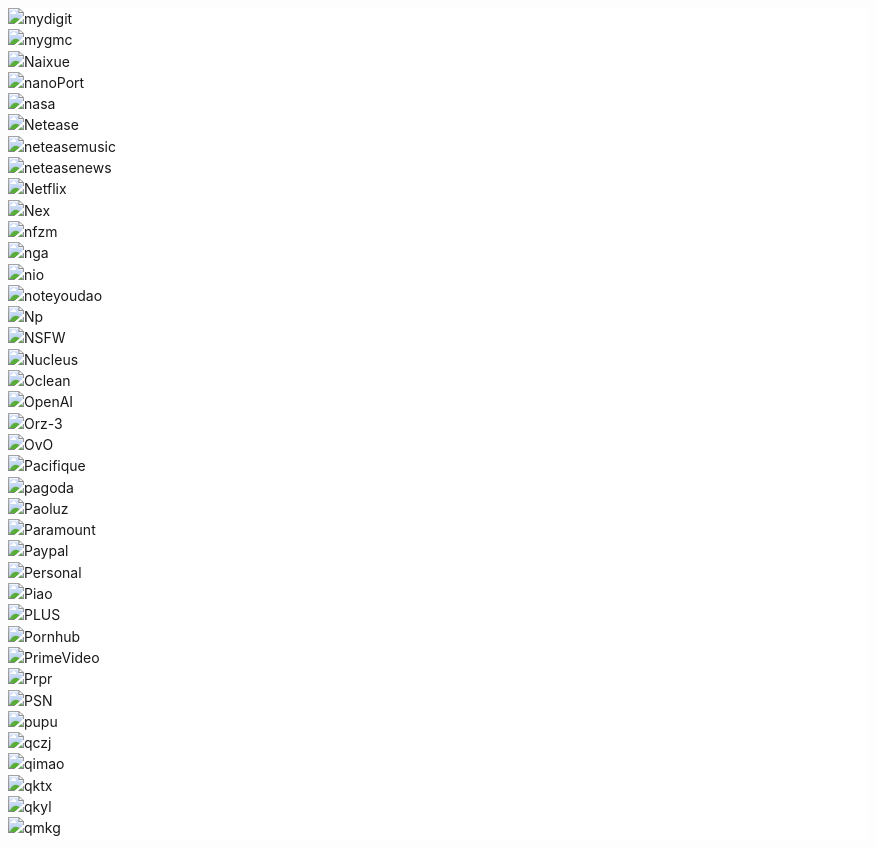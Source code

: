   <div><img src="https://fastly.jsdelivr.net/gh/Orz-3/mini@master/Color/mydigit.png"/><span>mydigit</span></div>
  <div><img src="https://fastly.jsdelivr.net/gh/Orz-3/mini@master/Color/mygmc.png"/><span>mygmc</span></div>
  <div><img src="https://fastly.jsdelivr.net/gh/Orz-3/mini@master/Color/Naixue.png"/><span>Naixue</span></div>
  <div><img src="https://fastly.jsdelivr.net/gh/Orz-3/mini@master/Color/nanoPort.png"/><span>nanoPort</span></div>
  <div><img src="https://fastly.jsdelivr.net/gh/Orz-3/mini@master/Color/nasa.png"/><span>nasa</span></div>
  <div><img src="https://fastly.jsdelivr.net/gh/Orz-3/mini@master/Color/Netease.png"/><span>Netease</span></div>
  <div><img src="https://fastly.jsdelivr.net/gh/Orz-3/mini@master/Color/neteasemusic.png"/><span>neteasemusic</span></div>
  <div><img src="https://fastly.jsdelivr.net/gh/Orz-3/mini@master/Color/neteasenews.png"/><span>neteasenews</span></div>
  <div><img src="https://fastly.jsdelivr.net/gh/Orz-3/mini@master/Color/Netflix.png"/><span>Netflix</span></div>
  <div><img src="https://fastly.jsdelivr.net/gh/Orz-3/mini@master/Color/Nex.png"/><span>Nex</span></div>
  <div><img src="https://fastly.jsdelivr.net/gh/Orz-3/mini@master/Color/nfzm.png"/><span>nfzm</span></div>
  <div><img src="https://fastly.jsdelivr.net/gh/Orz-3/mini@master/Color/nga.png"/><span>nga</span></div>
  <div><img src="https://fastly.jsdelivr.net/gh/Orz-3/mini@master/Color/nio.png"/><span>nio</span></div>
  <div><img src="https://fastly.jsdelivr.net/gh/Orz-3/mini@master/Color/noteyoudao.png"/><span>noteyoudao</span></div>
  <div><img src="https://fastly.jsdelivr.net/gh/Orz-3/mini@master/Color/Np.png"/><span>Np</span></div>
  <div><img src="https://fastly.jsdelivr.net/gh/Orz-3/mini@master/Color/NSFW.png"/><span>NSFW</span></div>
  <div><img src="https://fastly.jsdelivr.net/gh/Orz-3/mini@master/Color/Nucleus.png"/><span>Nucleus</span></div>
  <div><img src="https://fastly.jsdelivr.net/gh/Orz-3/mini@master/Color/Oclean.png"/><span>Oclean</span></div>
  <div><img src="https://fastly.jsdelivr.net/gh/Orz-3/mini@master/Color/OpenAI.png"/><span>OpenAI</span></div>
  <div><img src="https://fastly.jsdelivr.net/gh/Orz-3/mini@master/Color/Orz-3.png"/><span>Orz-3</span></div>
  <div><img src="https://fastly.jsdelivr.net/gh/Orz-3/mini@master/Color/OvO.png"/><span>OvO</span></div>
  <div><img src="https://fastly.jsdelivr.net/gh/Orz-3/mini@master/Color/Pacifique.png"/><span>Pacifique</span></div>
  <div><img src="https://fastly.jsdelivr.net/gh/Orz-3/mini@master/Color/pagoda.png"/><span>pagoda</span></div>
  <div><img src="https://fastly.jsdelivr.net/gh/Orz-3/mini@master/Color/Paoluz.png"/><span>Paoluz</span></div>
  <div><img src="https://fastly.jsdelivr.net/gh/Orz-3/mini@master/Color/Paramount.png"/><span>Paramount</span></div>
  <div><img src="https://fastly.jsdelivr.net/gh/Orz-3/mini@master/Color/Paypal.png"/><span>Paypal</span></div>
  <div><img src="https://fastly.jsdelivr.net/gh/Orz-3/mini@master/Color/Personal.png"/><span>Personal</span></div>
  <div><img src="https://fastly.jsdelivr.net/gh/Orz-3/mini@master/Color/Piao.png"/><span>Piao</span></div>
  <div><img src="https://fastly.jsdelivr.net/gh/Orz-3/mini@master/Color/PLUS.png"/><span>PLUS</span></div>
  <div><img src="https://fastly.jsdelivr.net/gh/Orz-3/mini@master/Color/Pornhub.png"/><span>Pornhub</span></div>
  <div><img src="https://fastly.jsdelivr.net/gh/Orz-3/mini@master/Color/PrimeVideo.png"/><span>PrimeVideo</span></div>
  <div><img src="https://fastly.jsdelivr.net/gh/Orz-3/mini@master/Color/Prpr.png"/><span>Prpr</span></div>
  <div><img src="https://fastly.jsdelivr.net/gh/Orz-3/mini@master/Color/PSN.png"/><span>PSN</span></div>
  <div><img src="https://fastly.jsdelivr.net/gh/Orz-3/mini@master/Color/pupu.png"/><span>pupu</span></div>
  <div><img src="https://fastly.jsdelivr.net/gh/Orz-3/mini@master/Color/qczj.png"/><span>qczj</span></div>
  <div><img src="https://fastly.jsdelivr.net/gh/Orz-3/mini@master/Color/qimao.png"/><span>qimao</span></div>
  <div><img src="https://fastly.jsdelivr.net/gh/Orz-3/mini@master/Color/qktx.png"/><span>qktx</span></div>
  <div><img src="https://fastly.jsdelivr.net/gh/Orz-3/mini@master/Color/qkyl.png"/><span>qkyl</span></div>
  <div><img src="https://fastly.jsdelivr.net/gh/Orz-3/mini@master/Color/qmkg.png"/><span>qmkg</span></div>